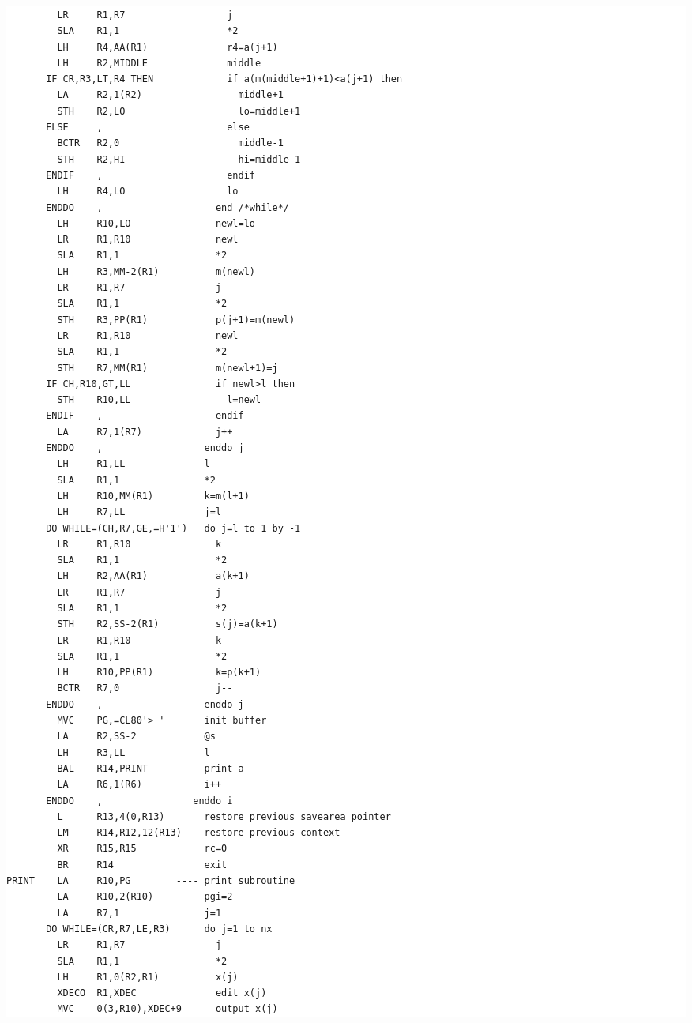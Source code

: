 ```360asm
         LR     R1,R7                  j
         SLA    R1,1                   *2
         LH     R4,AA(R1)              r4=a(j+1)
         LH     R2,MIDDLE              middle
       IF CR,R3,LT,R4 THEN             if a(m(middle+1)+1)<a(j+1) then
         LA     R2,1(R2)                 middle+1
         STH    R2,LO                    lo=middle+1
       ELSE     ,                      else
         BCTR   R2,0                     middle-1
         STH    R2,HI                    hi=middle-1
       ENDIF    ,                      endif
         LH     R4,LO                  lo
       ENDDO    ,                    end /*while*/
         LH     R10,LO               newl=lo
         LR     R1,R10               newl
         SLA    R1,1                 *2
         LH     R3,MM-2(R1)          m(newl)
         LR     R1,R7                j
         SLA    R1,1                 *2
         STH    R3,PP(R1)            p(j+1)=m(newl)
         LR     R1,R10               newl
         SLA    R1,1                 *2
         STH    R7,MM(R1)            m(newl+1)=j
       IF CH,R10,GT,LL               if newl>l then
         STH    R10,LL                 l=newl
       ENDIF    ,                    endif
         LA     R7,1(R7)             j++
       ENDDO    ,                  enddo j
         LH     R1,LL              l
         SLA    R1,1               *2
         LH     R10,MM(R1)         k=m(l+1)
         LH     R7,LL              j=l
       DO WHILE=(CH,R7,GE,=H'1')   do j=l to 1 by -1
         LR     R1,R10               k
         SLA    R1,1                 *2
         LH     R2,AA(R1)            a(k+1)
         LR     R1,R7                j
         SLA    R1,1                 *2
         STH    R2,SS-2(R1)          s(j)=a(k+1)
         LR     R1,R10               k
         SLA    R1,1                 *2
         LH     R10,PP(R1)           k=p(k+1)
         BCTR   R7,0                 j--
       ENDDO    ,                  enddo j
         MVC    PG,=CL80'> '       init buffer
         LA     R2,SS-2            @s
         LH     R3,LL              l
         BAL    R14,PRINT          print a
         LA     R6,1(R6)           i++
       ENDDO    ,                enddo i
         L      R13,4(0,R13)       restore previous savearea pointer
         LM     R14,R12,12(R13)    restore previous context
         XR     R15,R15            rc=0
         BR     R14                exit
PRINT    LA     R10,PG        ---- print subroutine
         LA     R10,2(R10)         pgi=2
         LA     R7,1               j=1
       DO WHILE=(CR,R7,LE,R3)      do j=1 to nx
         LR     R1,R7                j
         SLA    R1,1                 *2
         LH     R1,0(R2,R1)          x(j)
         XDECO  R1,XDEC              edit x(j)
         MVC    0(3,R10),XDEC+9      output x(j)
```